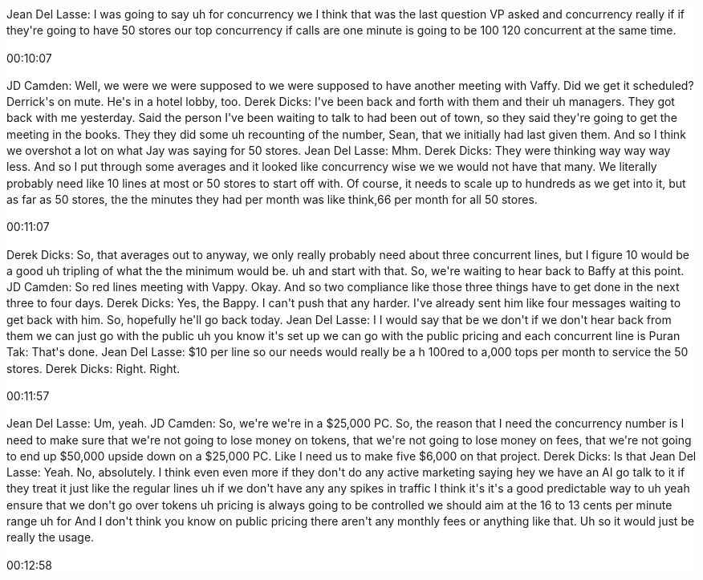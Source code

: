 Jean Del Lasse: I was going to say uh for concurrency we I think that was the last question VP asked and concurrency really if if they're going to have 50 stores our top concurrency if calls are one minute is going to be 100 120 concurrent at the same time.
 
 
00:10:07
 
JD Camden: Well, we were we were supposed to we were supposed to have another meeting with Vaffy. Did we get it scheduled? Derrick's on mute. He's in a hotel lobby, too.
Derek Dicks: I've been back and forth with them and their uh managers. They got back with me yesterday. Said the person I've been waiting to talk to had been out of town, so they said they're going to get the meeting in the books. They they did some uh recounting of the number, Sean, that we initially had last given them. And so I think we overshot a lot on what Jay was saying for 50 stores.
Jean Del Lasse: Mhm.
Derek Dicks: They were thinking way way way less. And so I put through some averages and it looked like concurrency wise we we would not have that many. We literally probably need like 10 lines at most or 50 stores to start off with. Of course, it needs to scale up to hundreds as we get into it, but as far as 50 stores, the the minutes they had per month was like think,66 per month for all 50 stores.
 
 
00:11:07
 
Derek Dicks: So, that averages out to anyway, we only really probably need about three concurrent lines, but I figure 10 would be a good uh tripling of what the the minimum would be. uh and start with that. So, we're waiting to hear back to Baffy at this point.
JD Camden: So red lines meeting with Vappy. Okay. And so two compliance like those three things have to get done in the next three to four days.
Derek Dicks: Yes, the Bappy. I can't push that any harder. I've already sent him like four messages waiting to get back with him. So, hopefully he'll go back today.
Jean Del Lasse: I I would say that be we don't if we don't hear back from them we can just go with the public uh you know it's set up we can go with the public pricing and each concurrent line is
Puran Tak: That's done.
Jean Del Lasse: $10 per line so our needs would really be a h 100red to a,000 tops per month to service the 50 stores.
Derek Dicks: Right. Right.
 
 
00:11:57
 
Jean Del Lasse: Um, yeah.
JD Camden: So, we're we're in a $25,000 PC. So, the reason that I need the concurrency number is I need to make sure that we're not going to lose money on tokens, that we're not going to lose money on fees, that we're not going to end up $50,000 upside down on a $25,000 PC. Like I need us to make five $6,000 on that project.
Derek Dicks: Is that
Jean Del Lasse: Yeah. No, absolutely. I think even even more if they don't do any active marketing saying hey we have an AI go talk to it if they treat it just like the regular lines uh if we don't have any any spikes in traffic I think it's it's a good predictable way to uh yeah ensure that we don't go over tokens uh pricing is always going to be controlled we should aim at the 16 to 13 cents per minute range uh for And I don't think you know on public pricing there aren't any monthly fees or anything like that. Uh so it would just be really the usage.
 
 
00:12:58
 